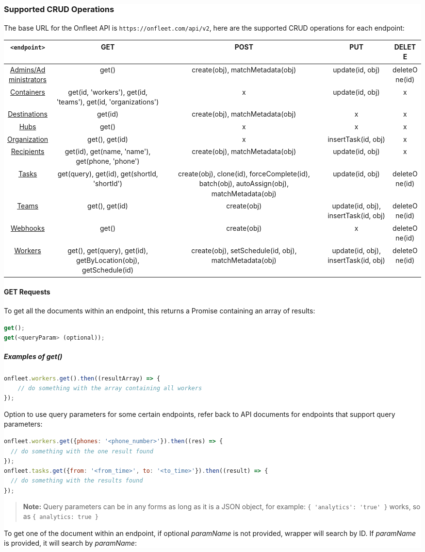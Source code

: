 
### Supported CRUD Operations 
The base URL for the Onfleet API is `https://onfleet.com/api/v2`, here are the supported CRUD operations for each endpoint:

| `<endpoint>` | GET | POST | PUT | DELETE |
|:------------:|:---------------------------------------------------:|:----------------------------------------------------------------------:|:------------------------------------:|:-------------:|
| [Admins/Administrators](https://docs.onfleet.com/reference#administrators) | get() | create(obj), matchMetadata(obj) | update(id, obj) | deleteOne(id) |
| [Containers](https://docs.onfleet.com/reference#containers) | get(id, 'workers'), get(id, 'teams'), get(id, 'organizations') | x | update(id, obj) | x |
| [Destinations](https://docs.onfleet.com/reference#destinations) | get(id) | create(obj), matchMetadata(obj) | x | x |
| [Hubs](https://docs.onfleet.com/reference#hubs) | get() | x | x | x |
| [Organization](https://docs.onfleet.com/reference#organizations) | get(), get(id) | x | insertTask(id, obj) | x |
| [Recipients](https://docs.onfleet.com/reference#recipients) | get(id), get(name, 'name'), get(phone, 'phone') | create(obj), matchMetadata(obj) | update(id, obj) | x |
| [Tasks](https://docs.onfleet.com/reference#tasks) | get(query), get(id), get(shortId, 'shortId') | create(obj), clone(id), forceComplete(id), batch(obj), autoAssign(obj), matchMetadata(obj) | update(id, obj) | deleteOne(id) |
| [Teams](https://docs.onfleet.com/reference#teams) | get(), get(id) | create(obj) | update(id, obj), insertTask(id, obj) | deleteOne(id) |
| [Webhooks](https://docs.onfleet.com/reference#webhooks) | get() | create(obj) | x | deleteOne(id) |
| [Workers](https://docs.onfleet.com/reference#workers) | get(), get(query), get(id), getByLocation(obj), getSchedule(id) | create(obj), setSchedule(id, obj), matchMetadata(obj) | update(id, obj), insertTask(id, obj) | deleteOne(id) |

#### GET Requests
To get all the documents within an endpoint, this returns a Promise containing an array of results:
```js
get();
get(<queryParam> (optional));
```
##### Examples of get()
```js
onfleet.workers.get().then((resultArray) => {
    // do something with the array containing all workers
});
```
Option to use query parameters for some certain endpoints, refer back to API documents for endpoints that support query parameters:
```js
onfleet.workers.get({phones: '<phone_number>'}).then((res) => {
  // do something with the one result found
});
onfleet.tasks.get({from: '<from_time>', to: '<to_time>'}).then((result) => {
  // do something with the results found
});
```
> **Note:** Query parameters can be in any forms as long as it is a JSON object, for example: `{ 'analytics': 'true' }` works, so as `{ analytics: true }`

To get one of the document within an endpoint, if optional *paramName* is not provided, wrapper will search by ID. If *paramName* is provided, it will search by *paramName*:
